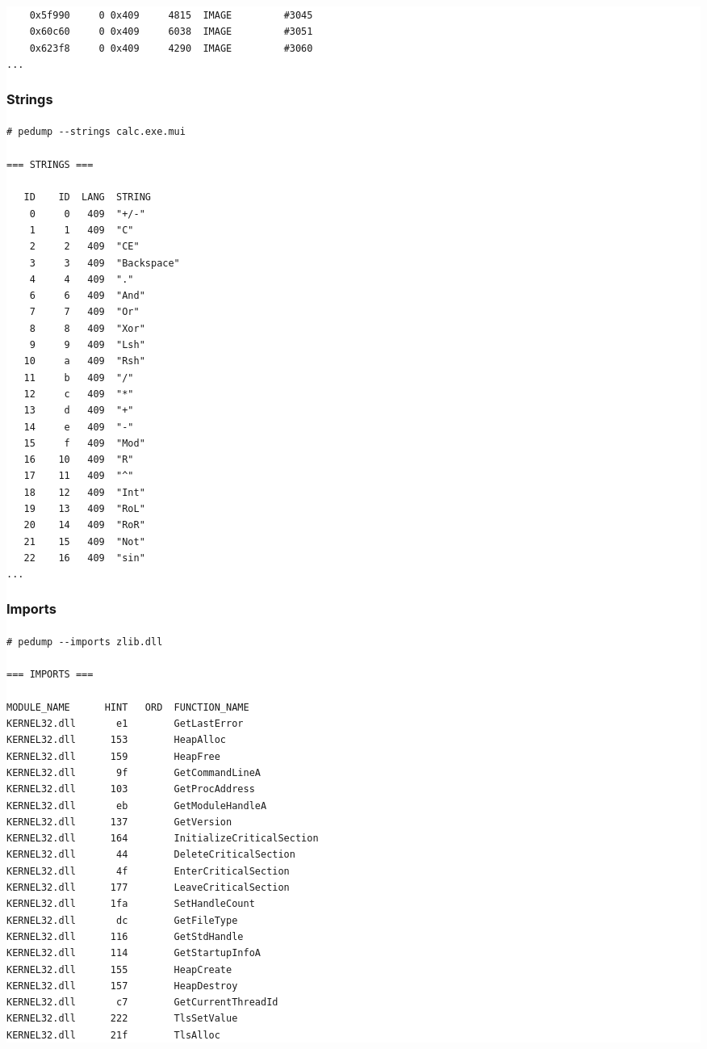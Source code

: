         0x5f990     0 0x409     4815  IMAGE         #3045
        0x60c60     0 0x409     6038  IMAGE         #3051
        0x623f8     0 0x409     4290  IMAGE         #3060
    ...

### Strings

    # pedump --strings calc.exe.mui

    === STRINGS ===
    
       ID    ID  LANG  STRING
        0     0   409  "+/-"
        1     1   409  "C"
        2     2   409  "CE"
        3     3   409  "Backspace"
        4     4   409  "."
        6     6   409  "And"
        7     7   409  "Or"
        8     8   409  "Xor"
        9     9   409  "Lsh"
       10     a   409  "Rsh"
       11     b   409  "/"
       12     c   409  "*"
       13     d   409  "+"
       14     e   409  "-"
       15     f   409  "Mod"
       16    10   409  "R"
       17    11   409  "^"
       18    12   409  "Int"
       19    13   409  "RoL"
       20    14   409  "RoR"
       21    15   409  "Not"
       22    16   409  "sin"
    ...

### Imports

    # pedump --imports zlib.dll

    === IMPORTS ===
    
    MODULE_NAME      HINT   ORD  FUNCTION_NAME
    KERNEL32.dll       e1        GetLastError
    KERNEL32.dll      153        HeapAlloc
    KERNEL32.dll      159        HeapFree
    KERNEL32.dll       9f        GetCommandLineA
    KERNEL32.dll      103        GetProcAddress
    KERNEL32.dll       eb        GetModuleHandleA
    KERNEL32.dll      137        GetVersion
    KERNEL32.dll      164        InitializeCriticalSection
    KERNEL32.dll       44        DeleteCriticalSection
    KERNEL32.dll       4f        EnterCriticalSection
    KERNEL32.dll      177        LeaveCriticalSection
    KERNEL32.dll      1fa        SetHandleCount
    KERNEL32.dll       dc        GetFileType
    KERNEL32.dll      116        GetStdHandle
    KERNEL32.dll      114        GetStartupInfoA
    KERNEL32.dll      155        HeapCreate
    KERNEL32.dll      157        HeapDestroy
    KERNEL32.dll       c7        GetCurrentThreadId
    KERNEL32.dll      222        TlsSetValue
    KERNEL32.dll      21f        TlsAlloc